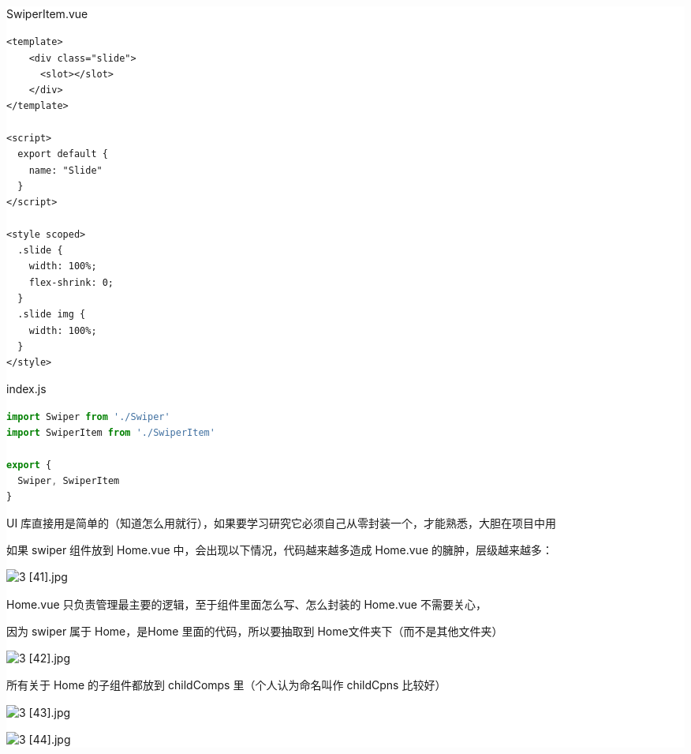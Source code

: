 SwiperItem.vue

```vue
<template>
    <div class="slide">
      <slot></slot>
    </div>
</template>

<script>
  export default {
    name: "Slide"
  }
</script>

<style scoped>
  .slide {
    width: 100%;
    flex-shrink: 0;
  }
  .slide img {
    width: 100%;
  }
</style>
```

index.js

```js
import Swiper from './Swiper'
import SwiperItem from './SwiperItem'

export {
  Swiper, SwiperItem
}
```

UI 库直接用是简单的（知道怎么用就行），如果要学习研究它必须自己从零封装一个，才能熟悉，大胆在项目中用

如果 swiper 组件放到 Home.vue 中，会出现以下情况，代码越来越多造成 Home.vue 的臃肿，层级越来越多：

![3 [41].jpg](https://cdn.nlark.com/yuque/0/2022/jpeg/1614731/1656652073595-8debdb95-099a-4b34-86ad-085a1547691b.jpeg)

Home.vue 只负责管理最主要的逻辑，至于组件里面怎么写、怎么封装的 Home.vue 不需要关心，

因为 swiper 属于 Home，是Home 里面的代码，所以要抽取到 Home文件夹下（而不是其他文件夹）

![3 [42].jpg](https://cdn.nlark.com/yuque/0/2022/jpeg/1614731/1656652073579-abb17b5a-dac1-4b98-81a0-f1fa45a1b34e.jpeg)

所有关于 Home 的子组件都放到 childComps 里（个人认为命名叫作 childCpns 比较好） 

![3 [43].jpg](https://cdn.nlark.com/yuque/0/2022/jpeg/1614731/1656652074100-8e97151e-5d9a-4a93-985d-74f9c87d167e.jpeg)

![3 [44].jpg](https://cdn.nlark.com/yuque/0/2022/jpeg/1614731/1656652074207-1ff5068b-3131-40fc-afa6-494a9b52f8c5.jpeg)
